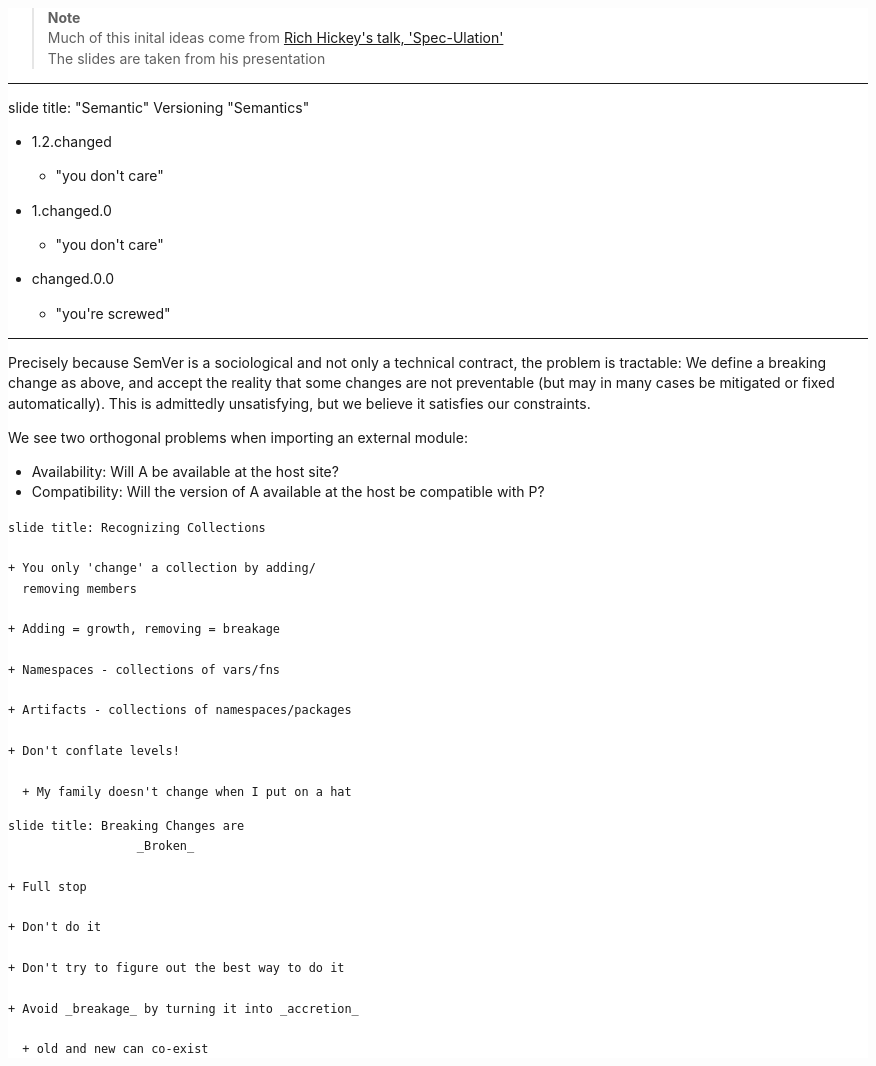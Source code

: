 >**Note**    
> Much of this inital ideas come from [Rich Hickey's talk, 'Spec-Ulation'](https://www.youtube.com/watch?v=oyLBGkS5ICk)     
> The slides are taken from his presentation 

---

slide title: "Semantic" Versioning
                  "Semantics"

+ 1.2.changed

  + "you don't care"

+ 1.changed.0

  + "you don't care"

+ changed.0.0

  + "you're screwed"

---

Precisely because SemVer is a sociological and not only a technical contract, the problem is tractable: We define a breaking change as above, and accept the reality that some changes are not preventable (but may in many cases be mitigated or fixed automatically). This is admittedly unsatisfying, but we believe it satisfies our constraints.

We see two orthogonal problems when importing an external module:

- Availability: Will A be available at the host site?
- Compatibility: Will the version of A available at the host be compatible with P?


```
slide title: Recognizing Collections

+ You only 'change' a collection by adding/
  removing members

+ Adding = growth, removing = breakage

+ Namespaces - collections of vars/fns

+ Artifacts - collections of namespaces/packages

+ Don't conflate levels!

  + My family doesn't change when I put on a hat
```

```
slide title: Breaking Changes are
                  _Broken_

+ Full stop

+ Don't do it

+ Don't try to figure out the best way to do it

+ Avoid _breakage_ by turning it into _accretion_

  + old and new can co-exist
```
